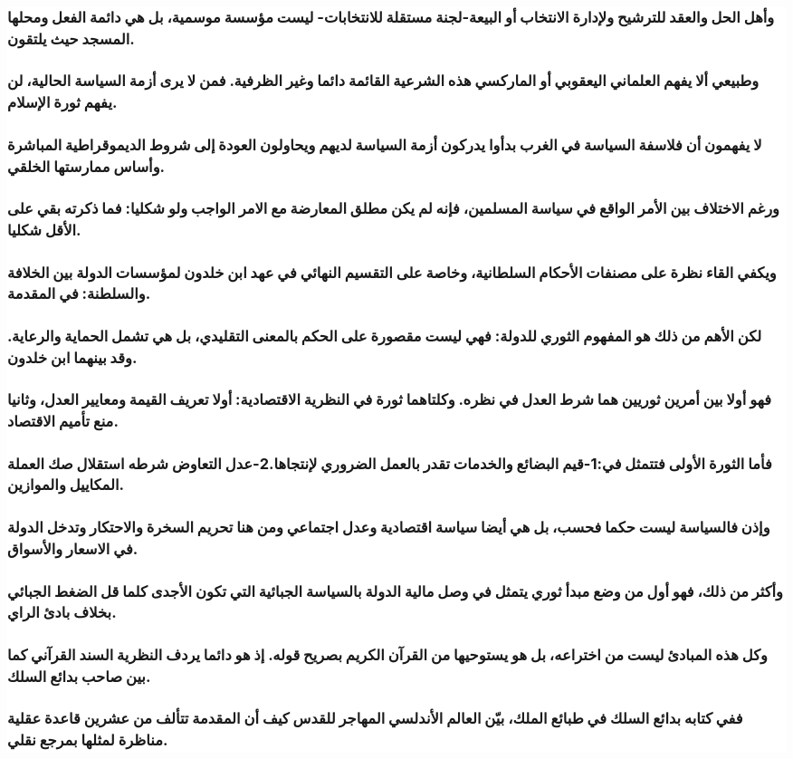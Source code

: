 ### وأهل الحل والعقد للترشيح ولإدارة الانتخاب أو البيعة-لجنة مستقلة للانتخابات- ليست مؤسسة موسمية، بل هي دائمة الفعل ومحلها المسجد حيث يلتقون.

### وطبيعي ألا يفهم العلماني اليعقوبي أو الماركسي هذه الشرعية القائمة دائما وغير الظرفية. فمن لا يرى أزمة السياسة الحالية، لن يفهم ثورة الإسلام.

### لا يفهمون أن فلاسفة السياسة في الغرب بدأوا يدركون أزمة السياسة لديهم ويحاولون العودة إلى شروط الديموقراطية المباشرة وأساس ممارستها الخلقي.

### ورغم الاختلاف بين الأمر الواقع في سياسة المسلمين، فإنه لم يكن مطلق المعارضة مع الامر الواجب ولو شكليا: فما ذكرته بقي على الأقل شكليا.

### ويكفي القاء نظرة على مصنفات الأحكام السلطانية، وخاصة على التقسيم النهائي في عهد ابن خلدون لمؤسسات الدولة بين الخلافة والسلطنة: في المقدمة.

### لكن الأهم من ذلك هو المفهوم الثوري للدولة: فهي ليست مقصورة على الحكم بالمعنى التقليدي، بل هي تشمل الحماية والرعاية. وقد بينهما ابن خلدون.

### فهو أولا بين أمرين ثوريين هما شرط العدل في نظره. وكلتاهما ثورة في النظرية الاقتصادية: أولا تعريف القيمة ومعايير العدل، وثانيا منع تأميم الاقتصاد.

### فأما الثورة الأولى فتتمثل في:1-قيم البضائع والخدمات تقدر بالعمل الضروري لإنتجاها.2-عدل التعاوض شرطه استقلال صك العملة المكاييل والموازين.

### وإذن فالسياسة ليست حكما فحسب، بل هي أيضا سياسة اقتصادية وعدل اجتماعي ومن هنا تحريم السخرة والاحتكار وتدخل الدولة في الاسعار والأسواق.

### وأكثر من ذلك، فهو أول من وضع مبدأ ثوري يتمثل في وصل مالية الدولة بالسياسة الجبائية التي تكون الأجدى كلما قل الضغط الجبائي بخلاف بادئ الراي.

### وكل هذه المبادئ ليست من اختراعه، بل هو يستوحيها من القرآن الكريم بصريح قوله. إذ هو دائما يردف النظرية السند القرآني كما بين صاحب بدائع السلك.

### ففي كتابه بدائع السلك في طبائع الملك، بيّن العالم الأندلسي المهاجر للقدس كيف أن المقدمة تتألف من عشرين قاعدة عقلية مناظرة لمثلها بمرجع نقلي.
